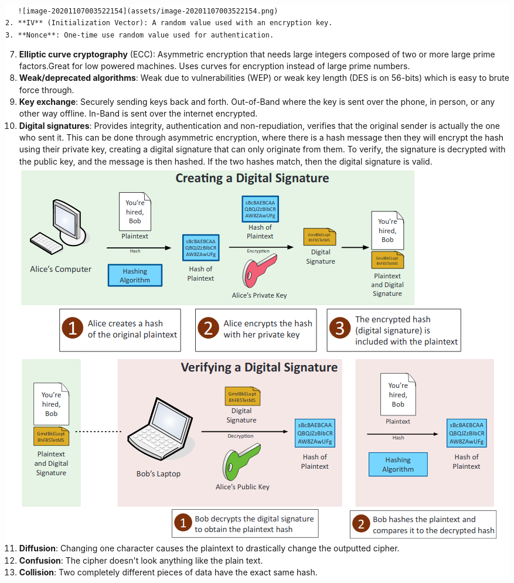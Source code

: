        ![image-20201107003522154](assets/image-20201107003522154.png)
    2. **IV** (Initialization Vector): A random value used with an encryption key.
    3. **Nonce**: One-time use random value used for authentication.
7. **Elliptic curve cryptography** (ECC): Asymmetric encryption that needs large integers composed of two or more large prime factors.Great for low powered machines. Uses curves for encryption instead of large prime numbers.
8. **Weak/deprecated algorithms**: Weak due to vulnerabilities (WEP) or weak key length (DES is on 56-bits) which is easy to brute force through.
9. **Key exchange**: Securely sending keys back and forth. Out-of-Band where the key is sent over the phone, in person, or any other way offline. In-Band is sent over the internet encrypted.
10. **Digital signatures**: Provides integrity, authentication and non-repudiation, verifies that the original sender is actually the one who sent it. This can be done through asymmetric encryption, where there is a hash message then they will encrypt the hash using their private key, creating a digital signature that can only originate from them. To verify, the signature is decrypted with the public key, and the message is then hashed. If the two hashes match, then the digital signature is valid.  
    ![image-20201107003354499](assets/image-20201107003354499.png)
    ![image-20201107003408196](assets/image-20201107003408196.png)
11. **Diffusion**: Changing one character causes the plaintext to drastically change the outputted cipher.
12. **Confusion**: The cipher doesn't look anything like the plain text.
13. **Collision**: Two completely different pieces of data have the exact same hash.